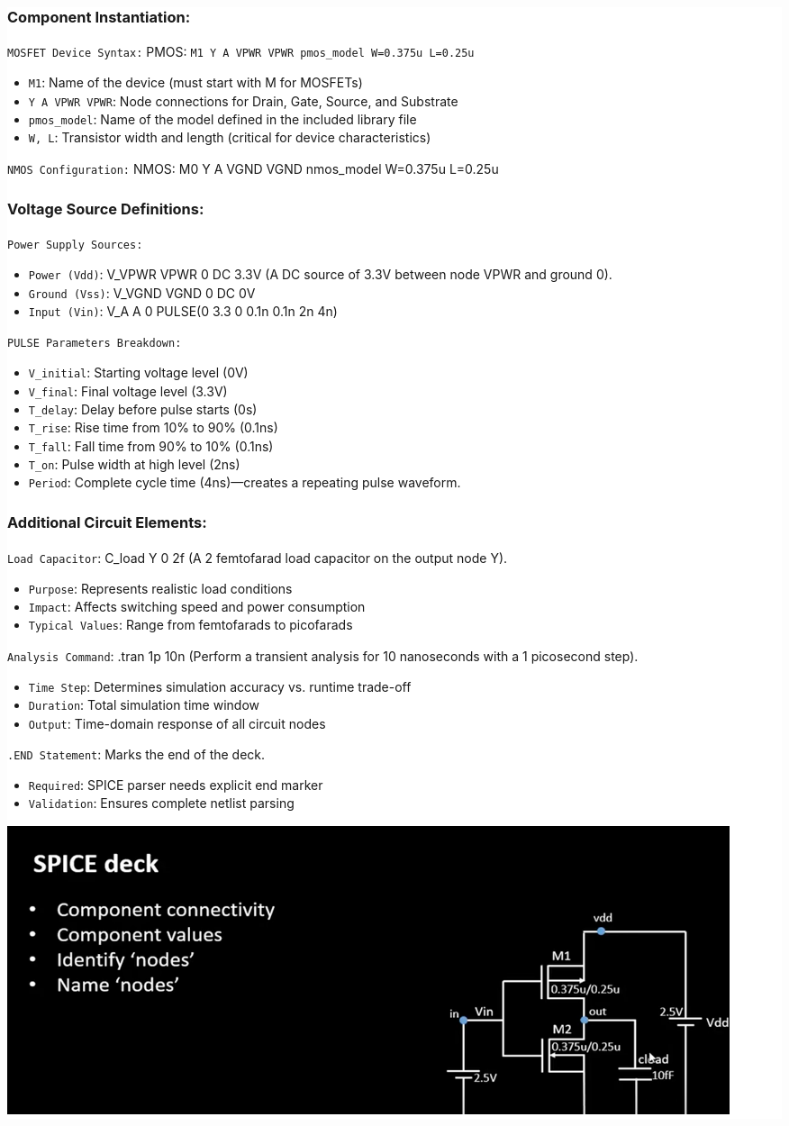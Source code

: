 ### Component Instantiation:

`MOSFET Device Syntax:`
PMOS: `M1 Y A VPWR VPWR pmos_model W=0.375u L=0.25u`

- `M1`: Name of the device (must start with M for MOSFETs)
- `Y A VPWR VPWR`: Node connections for Drain, Gate, Source, and Substrate
- `pmos_model`: Name of the model defined in the included library file
- `W, L`: Transistor width and length (critical for device characteristics)

`NMOS Configuration:`
NMOS: M0 Y A VGND VGND nmos_model W=0.375u L=0.25u

### Voltage Source Definitions:

`Power Supply Sources:`

- `Power (Vdd)`: V_VPWR VPWR 0 DC 3.3V (A DC source of 3.3V between node VPWR and ground 0).
- `Ground (Vss)`: V_VGND VGND 0 DC 0V
- `Input (Vin)`: V_A A 0 PULSE(0 3.3 0 0.1n 0.1n 2n 4n)

`PULSE Parameters Breakdown:`

- `V_initial`: Starting voltage level (0V)
- `V_final`: Final voltage level (3.3V)
- `T_delay`: Delay before pulse starts (0s)
- `T_rise`: Rise time from 10% to 90% (0.1ns)
- `T_fall`: Fall time from 90% to 10% (0.1ns)
- `T_on`: Pulse width at high level (2ns)
- `Period`: Complete cycle time (4ns)—creates a repeating pulse waveform.

### Additional Circuit Elements:

`Load Capacitor`: C_load Y 0 2f (A 2 femtofarad load capacitor on the output node Y).

- `Purpose`: Represents realistic load conditions
- `Impact`: Affects switching speed and power consumption
- `Typical Values`: Range from femtofarads to picofarads

`Analysis Command`: .tran 1p 10n (Perform a transient analysis for 10 nanoseconds with a 1 picosecond step).

- `Time Step`: Determines simulation accuracy vs. runtime trade-off
- `Duration`: Total simulation time window
- `Output`: Time-domain response of all circuit nodes

`.END Statement`: Marks the end of the deck.

- `Required`: SPICE parser needs explicit end marker
- `Validation`: Ensures complete netlist parsing

![](image-5.png)
